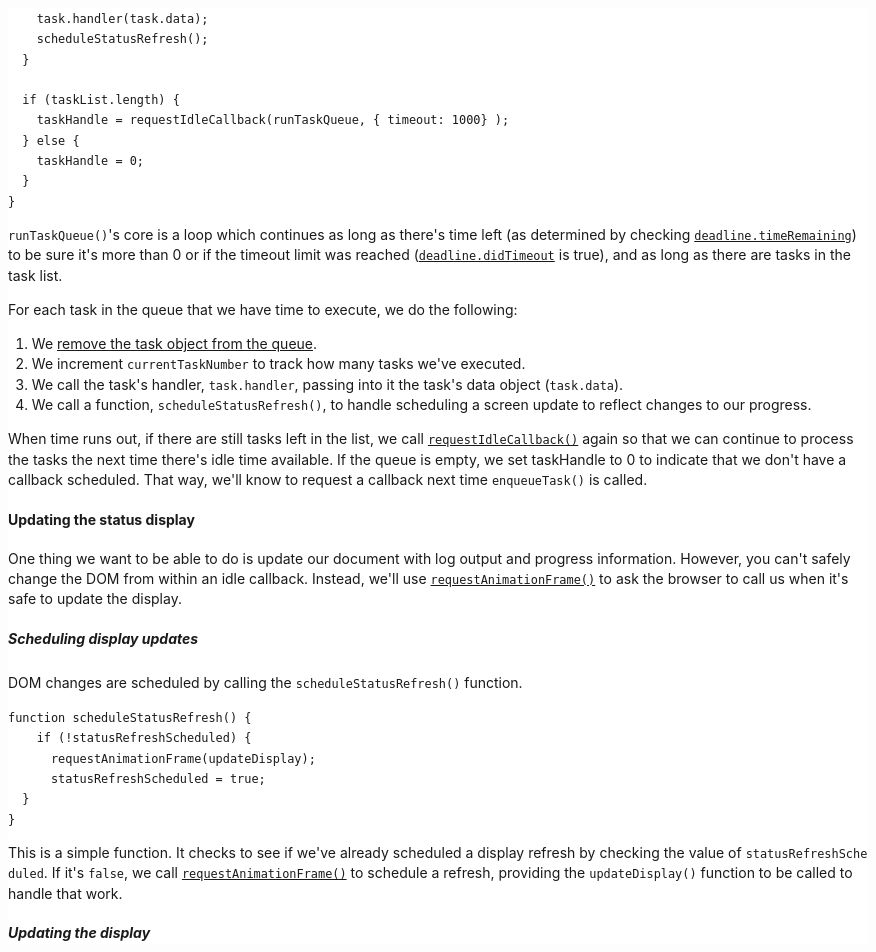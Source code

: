         task.handler(task.data);
        scheduleStatusRefresh();
      }

      if (taskList.length) {
        taskHandle = requestIdleCallback(runTaskQueue, { timeout: 1000} );
      } else {
        taskHandle = 0;
      }
    }

`runTaskQueue()`'s core is a loop which continues as long as there's time left (as determined by checking [`deadline.timeRemaining`](idledeadline/timeremaining)) to be sure it's more than 0 or if the timeout limit was reached ([`deadline.didTimeout`](idledeadline/didtimeout) is true), and as long as there are tasks in the task list.

For each task in the queue that we have time to execute, we do the following:

1.  We [remove the task object from the queue](https://developer.mozilla.org/en-US/docs/Web/JavaScript/Reference/Global_Objects/Array/shift).
2.  We increment `currentTaskNumber` to track how many tasks we've executed.
3.  We call the task's handler, `task.handler`, passing into it the task's data object (`task.data`).
4.  We call a function, `scheduleStatusRefresh()`, to handle scheduling a screen update to reflect changes to our progress.

When time runs out, if there are still tasks left in the list, we call [`requestIdleCallback()`](window/requestidlecallback) again so that we can continue to process the tasks the next time there's idle time available. If the queue is empty, we set taskHandle to 0 to indicate that we don't have a callback scheduled. That way, we'll know to request a callback next time `enqueueTask()` is called.

#### Updating the status display

One thing we want to be able to do is update our document with log output and progress information. However, you can't safely change the DOM from within an idle callback. Instead, we'll use [`requestAnimationFrame()`](window/requestanimationframe) to ask the browser to call us when it's safe to update the display.

##### Scheduling display updates

DOM changes are scheduled by calling the `scheduleStatusRefresh()` function.

    function scheduleStatusRefresh() {
        if (!statusRefreshScheduled) {
          requestAnimationFrame(updateDisplay);
          statusRefreshScheduled = true;
      }
    }

This is a simple function. It checks to see if we've already scheduled a display refresh by checking the value of `statusRefreshScheduled`. If it's `false`, we call [`requestAnimationFrame()`](window/requestanimationframe) to schedule a refresh, providing the `updateDisplay()` function to be called to handle that work.

##### Updating the display
